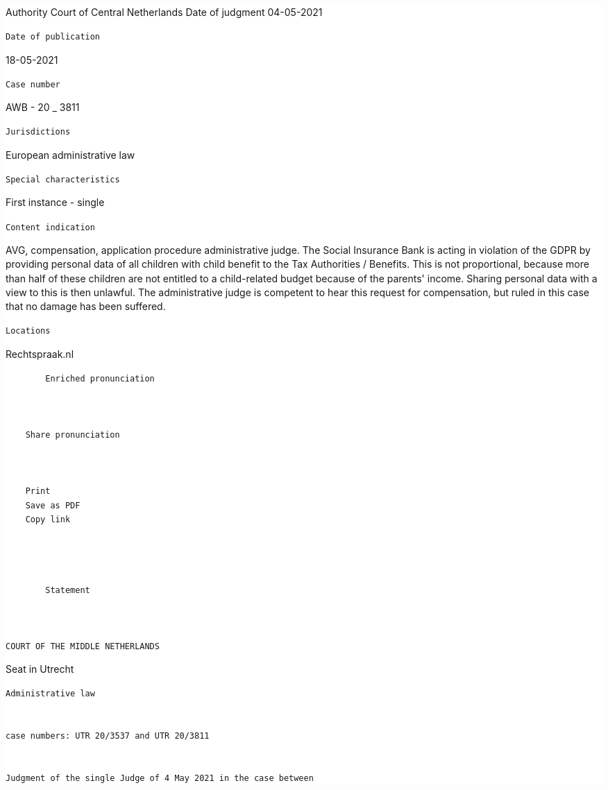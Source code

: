 Authority
    Court of Central Netherlands
    Date of judgment
    04-05-2021

    Date of publication
    
18-05-2021

    Case number
    
AWB - 20 \_ 3811

    
    Jurisdictions
    
 European administrative law
    
    Special characteristics
    
First instance - single
    
    Content indication
    
AVG, compensation, application procedure administrative judge. The Social Insurance Bank is acting in violation of the GDPR by providing personal data of all children with child benefit to the Tax Authorities / Benefits. This is not proportional, because more than half of these children are not entitled to a child-related budget because of the parents' income. Sharing personal data with a view to this is then unlawful. The administrative judge is competent to hear this request for compensation, but ruled in this case that no damage has been suffered.

    Locations
    
Rechtspraak.nl
    
        
        
            Enriched pronunciation
        

    
        Share pronunciation
        
    
    
        Print
        Save as PDF
        Copy link

    

        
            Statement
        
        
  
    COURT OF THE MIDDLE NETHERLANDS
  
  Seat in Utrecht
  
    Administrative law
  
  
    case numbers: UTR 20/3537 and UTR 20/3811
  
  
    Judgment of the single Judge of 4 May 2021 in the case between
    